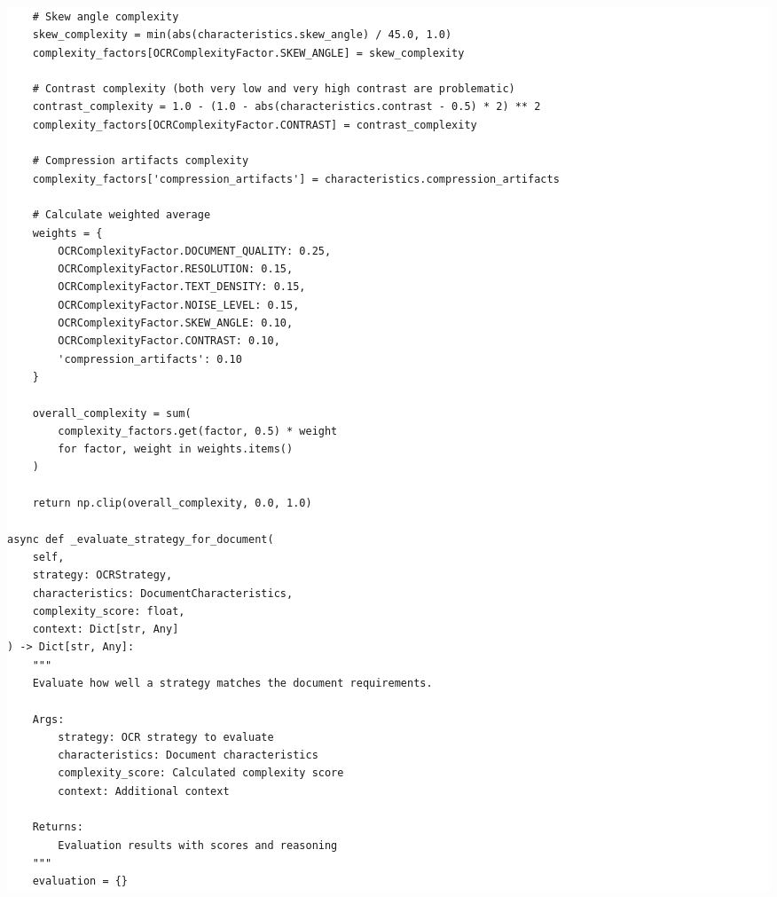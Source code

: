         # Skew angle complexity
        skew_complexity = min(abs(characteristics.skew_angle) / 45.0, 1.0)
        complexity_factors[OCRComplexityFactor.SKEW_ANGLE] = skew_complexity
        
        # Contrast complexity (both very low and very high contrast are problematic)
        contrast_complexity = 1.0 - (1.0 - abs(characteristics.contrast - 0.5) * 2) ** 2
        complexity_factors[OCRComplexityFactor.CONTRAST] = contrast_complexity
        
        # Compression artifacts complexity
        complexity_factors['compression_artifacts'] = characteristics.compression_artifacts
        
        # Calculate weighted average
        weights = {
            OCRComplexityFactor.DOCUMENT_QUALITY: 0.25,
            OCRComplexityFactor.RESOLUTION: 0.15,
            OCRComplexityFactor.TEXT_DENSITY: 0.15,
            OCRComplexityFactor.NOISE_LEVEL: 0.15,
            OCRComplexityFactor.SKEW_ANGLE: 0.10,
            OCRComplexityFactor.CONTRAST: 0.10,
            'compression_artifacts': 0.10
        }
        
        overall_complexity = sum(
            complexity_factors.get(factor, 0.5) * weight
            for factor, weight in weights.items()
        )
        
        return np.clip(overall_complexity, 0.0, 1.0)
    
    async def _evaluate_strategy_for_document(
        self,
        strategy: OCRStrategy,
        characteristics: DocumentCharacteristics,
        complexity_score: float,
        context: Dict[str, Any]
    ) -> Dict[str, Any]:
        """
        Evaluate how well a strategy matches the document requirements.
        
        Args:
            strategy: OCR strategy to evaluate
            characteristics: Document characteristics
            complexity_score: Calculated complexity score
            context: Additional context
            
        Returns:
            Evaluation results with scores and reasoning
        """
        evaluation = {}
        